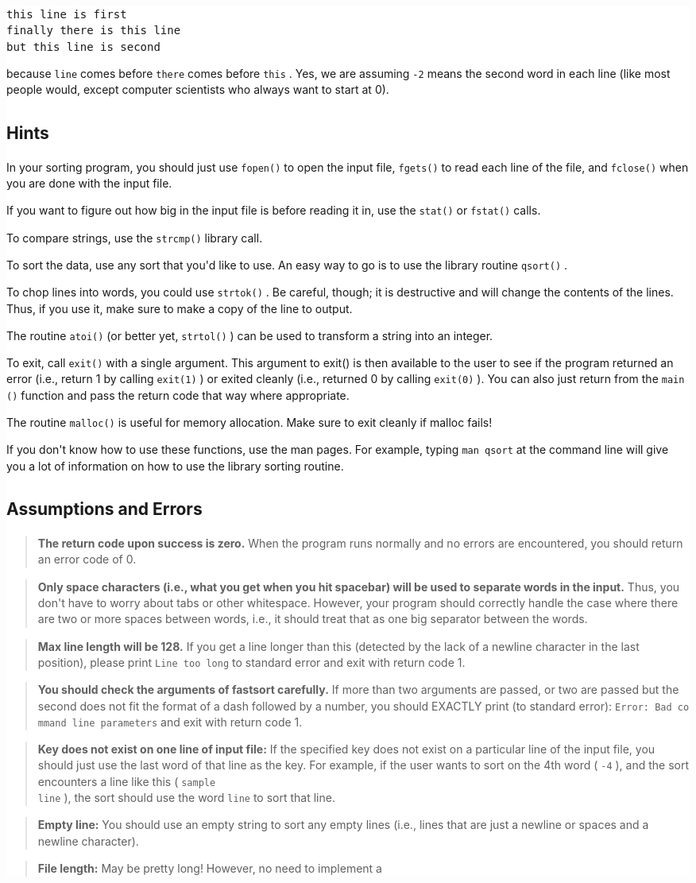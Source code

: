 <pre>
this line is first
finally there is this line
but this line is second
</pre> 

because <code>line</code> comes before <code>there</code> comes before <code>this</code> .
Yes, we are assuming <code>-2</code> means the second word in each line (like most
people would, except computer scientists who always want to start at 0).</p> 


<h2>Hints</h2> 

<p>In your sorting program, you should just use <code>fopen()</code> to open the
input file, <code>fgets()</code> to read each line of the file, and <code>fclose()</code> 
when you are done with the input file.</p> 

<p>If you want to figure out how big in the input file is before reading it
in, use the <code>stat()</code> or <code>fstat()</code> calls.</p> 

<p>To compare strings, use the <code>strcmp()</code> library call.</p> 

<p>To sort the data, use any sort that you'd like to use. An easy way to go is
to use the library routine <code>qsort()</code> .</p> 

<p>To chop lines into words, you could use <code>strtok()</code> . Be careful,
though; it is destructive and will change the contents of the lines. Thus, if
you use it, make sure to make a copy of the line to output.</p> 

<p>The routine <code>atoi()</code> (or better yet, <code>strtol()</code> ) can be used to
transform a string into an integer.</p> 

<p>To exit, call <code>exit()</code> with a single argument. This argument to exit()
is then available to the user to see if the program returned an error (i.e.,
return 1 by calling <code>exit(1)</code> ) or exited cleanly (i.e., returned 0 by
calling <code>exit(0)</code> ). You can also just return from the <code>main()</code> 
function and pass the return code that way where appropriate.</p> 

<p>The routine <code>malloc()</code> is useful for memory allocation. Make sure to
exit cleanly if malloc fails!</p> 

<p>If you don't know how to use these functions, use the man pages. For
example, typing <code>man qsort</code> at the command line will give you a lot of
information on how to use the library sorting routine.</p> 

<h2>Assumptions and Errors</h2> 

<p>
<blockquote><b>The return code upon success is zero.</b> When the program runs normally and
no errors are encountered, you should return an error code of 0.</blockquote> 
<blockquote><b>Only space characters (i.e., what you get when you hit spacebar) will
be used to separate words in the input.</b> Thus, you don't have to worry about
tabs or other whitespace. However, your program should correctly handle the
case where there are two or more spaces between words, i.e., it should treat
that as one big separator between the words.</blockquote> 
<blockquote><b>Max line length will be 128.</b> If you get a line longer than this
(detected by the lack of a newline character in the last position), please
print <code>Line too long</code> to standard error and exit with return code 1.</blockquote> 
<blockquote><b>You should check the arguments of fastsort carefully.</b> If more than two
arguments are passed, or two are passed but the second does not fit the format
of a dash followed by a number, you should EXACTLY print (to standard error):
<code>Error: Bad command line parameters</code> and exit with return code 1.</blockquote> 
<blockquote><b>Key does not exist on one line of input file:</b> If the specified key
does not exist on a particular line of the input file, you should just use the
last word of that line as the key. For example, if the user wants to sort on
the 4th word ( <code>-4</code> ), and the sort encounters a line like this ( <code>sample
line</code> ), the sort should use the word <code>line</code> to sort that line.</blockquote> 
<blockquote><b>Empty line:</b> You should use an empty string to sort any empty lines
(i.e., lines that are just a newline or spaces and a newline character).</blockquote> 
<blockquote><b>File length:</b> May be pretty long! However, no need to implement a